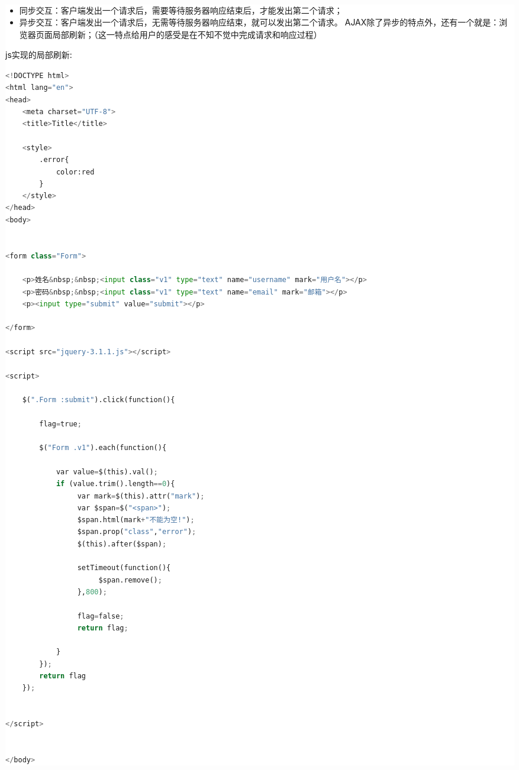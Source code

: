 - 同步交互：客户端发出一个请求后，需要等待服务器响应结束后，才能发出第二个请求；
- 异步交互：客户端发出一个请求后，无需等待服务器响应结束，就可以发出第二个请求。
AJAX除了异步的特点外，还有一个就是：浏览器页面局部刷新；（这一特点给用户的感受是在不知不觉中完成请求和响应过程）

js实现的局部刷新:
```python
<!DOCTYPE html>
<html lang="en">
<head>
    <meta charset="UTF-8">
    <title>Title</title>

    <style>
        .error{
            color:red
        }
    </style>
</head>
<body>


<form class="Form">

    <p>姓名&nbsp;&nbsp;<input class="v1" type="text" name="username" mark="用户名"></p>
    <p>密码&nbsp;&nbsp;<input class="v1" type="text" name="email" mark="邮箱"></p>
    <p><input type="submit" value="submit"></p>

</form>

<script src="jquery-3.1.1.js"></script>

<script>

    $(".Form :submit").click(function(){

        flag=true;

        $("Form .v1").each(function(){

            var value=$(this).val();
            if (value.trim().length==0){
                 var mark=$(this).attr("mark");
                 var $span=$("<span>");
                 $span.html(mark+"不能为空!");
                 $span.prop("class","error");
                 $(this).after($span);

                 setTimeout(function(){
                      $span.remove();
                 },800);

                 flag=false;
                 return flag;

            }
        });
        return flag
    });


</script>


</body>
```